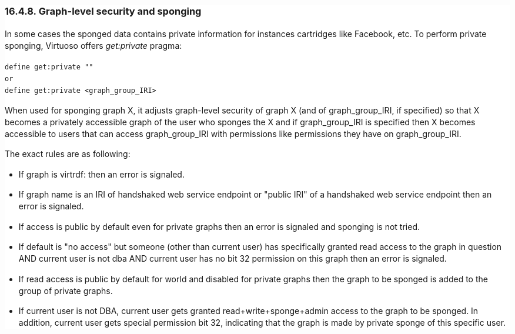 <div id="rdfgraphsecurityspongeprivate" class="section">

<div class="titlepage">

<div>

<div>

### 16.4.8. Graph-level security and sponging

</div>

</div>

</div>

In some cases the sponged data contains private information for
instances cartridges like Facebook, etc. To perform private sponging,
Virtuoso offers <span class="emphasis">*get:private*</span> pragma:

``` programlisting
define get:private ""
or
define get:private <graph_group_IRI>
```

When used for sponging graph X, it adjusts graph-level security of graph
X (and of graph_group_IRI, if specified) so that X becomes a privately
accessible graph of the user who sponges the X and if graph_group_IRI is
specified then X becomes accessible to users that can access
graph_group_IRI with permissions like permissions they have on
graph_group_IRI.

The exact rules are as following:

<div class="itemizedlist">

- If graph is virtrdf: then an error is signaled.

- If graph name is an IRI of handshaked web service endpoint or "public
  IRI" of a handshaked web service endpoint then an error is signaled.

- If access is public by default even for private graphs then an error
  is signaled and sponging is not tried.

- If default is "no access" but someone (other than current user) has
  specifically granted read access to the graph in question AND current
  user is not dba AND current user has no bit 32 permission on this
  graph then an error is signaled.

- If read access is public by default for world and disabled for private
  graphs then the graph to be sponged is added to the group of private
  graphs.

- If current user is not DBA, current user gets granted
  read+write+sponge+admin access to the graph to be sponged. In
  addition, current user gets special permission bit 32, indicating that
  the graph is made by private sponge of this specific user.
